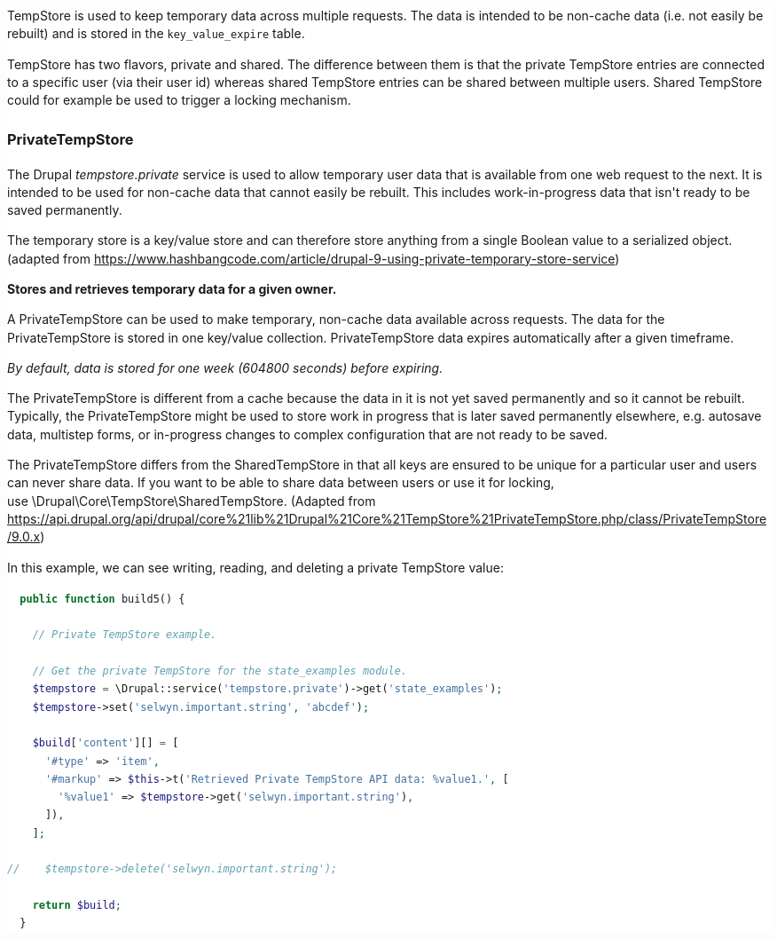 TempStore is used to keep temporary data across multiple requests. The data is intended to be non-cache data (i.e. not easily be rebuilt) and is stored in the `key_value_expire` table.

TempStore has two flavors, private and shared. The difference between them is that the private TempStore entries are connected to a specific user (via their user id) whereas shared TempStore entries can be shared between multiple users. Shared TempStore could for example be used to trigger a locking mechanism.

### PrivateTempStore

The Drupal *tempstore.private* service is used to allow temporary user data that is available from one web request to the next. It is intended to be used for non-cache data that cannot easily be rebuilt. This includes work-in-progress data that isn\'t ready to be saved permanently.

The temporary store is a key/value store and can therefore store
anything from a single Boolean value to a serialized object. (adapted from <https://www.hashbangcode.com/article/drupal-9-using-private-temporary-store-service>)

**Stores and retrieves temporary data for a given owner.**

A PrivateTempStore can be used to make temporary, non-cache data
available across requests. The data for the PrivateTempStore is stored in one key/value collection. PrivateTempStore data expires automatically after a given timeframe.

*By default, data is stored for one week (604800 seconds) before
expiring.*

The PrivateTempStore is different from a cache because the data in it is not yet saved permanently and so it cannot be rebuilt. Typically, the PrivateTempStore might be used to store work in progress that is later saved permanently elsewhere, e.g. autosave data, multistep forms, or in-progress changes to complex configuration that are not ready to be saved.

The PrivateTempStore differs from the SharedTempStore in that all keys are ensured to be unique for a particular user and users can never share data. If you want to be able to share data between users or use it for locking, use \\Drupal\\Core\\TempStore\\SharedTempStore.
(Adapted from
<https://api.drupal.org/api/drupal/core%21lib%21Drupal%21Core%21TempStore%21PrivateTempStore.php/class/PrivateTempStore/9.0.x>)

In this example, we can see writing, reading, and deleting a private TempStore value:

```php
  public function build5() {

    // Private TempStore example.

    // Get the private TempStore for the state_examples module.
    $tempstore = \Drupal::service('tempstore.private')->get('state_examples');
    $tempstore->set('selwyn.important.string', 'abcdef');

    $build['content'][] = [
      '#type' => 'item',
      '#markup' => $this->t('Retrieved Private TempStore API data: %value1.', [
        '%value1' => $tempstore->get('selwyn.important.string'),
      ]),
    ];

//    $tempstore->delete('selwyn.important.string');

    return $build;
  }
```
